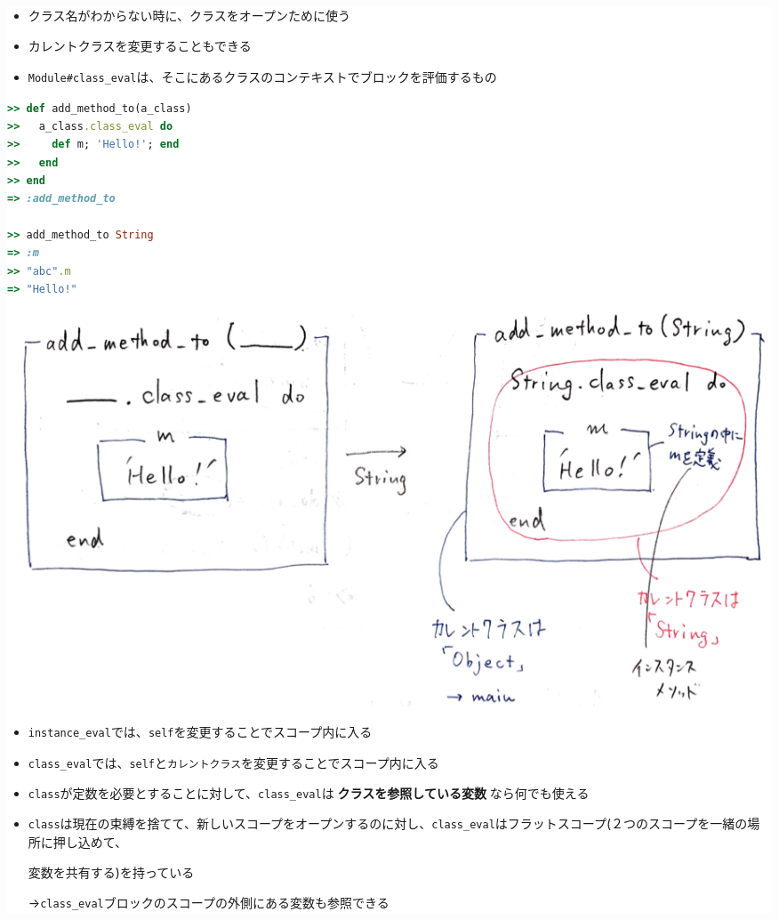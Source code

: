 * クラス名がわからない時に、クラスをオープンために使う

* カレントクラスを変更することもできる

* `Module#class_eval`は、そこにあるクラスのコンテキストでブロックを評価するもの

```ruby
>> def add_method_to(a_class)
>>   a_class.class_eval do
>>     def m; 'Hello!'; end
>>   end
>> end
=> :add_method_to

>> add_method_to String
=> :m
>> "abc".m
=> "Hello!"
```

![class_eval](./images/クラス定義/class_eval.png)

* `instance_eval`では、`self`を変更することでスコープ内に入る

* `class_eval`では、`self`と`カレントクラス`を変更することでスコープ内に入る

* `class`が定数を必要とすることに対して、`class_eval`は **クラスを参照している変数** なら何でも使える

* `class`は現在の束縛を捨てて、新しいスコープをオープンするのに対し、`class_eval`はフラットスコープ(２つのスコープを一緒の場所に押し込めて、

  変数を共有する)を持っている

  →`class_eval`ブロックのスコープの外側にある変数も参照できる
